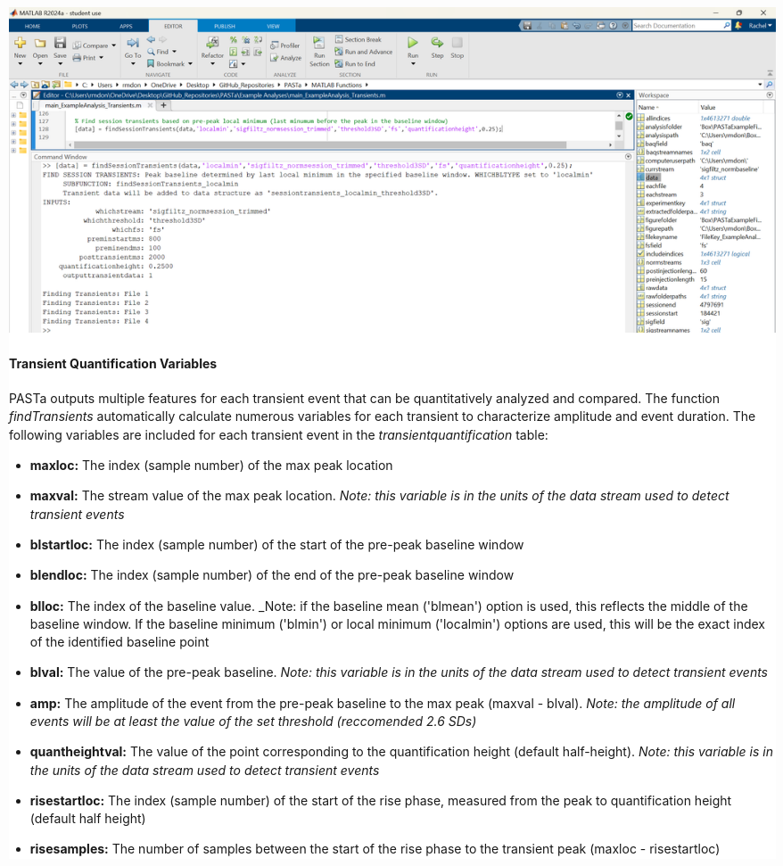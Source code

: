 ![png](../img/transients_4_localmin.png)

#### Transient Quantification Variables
PASTa outputs multiple features for each transient event that can be quantitatively analyzed and compared. The function _findTransients_ automatically calculate numerous variables for each transient to characterize amplitude and event duration. The following variables are included for each transient event in the _transientquantification_ table: 

* __maxloc:__ The index (sample number) of the max peak location

* __maxval:__ The stream value of the max peak location. _Note: this variable is in the units of the data stream used to detect transient events_

* __blstartloc:__ The index (sample number) of the start of the pre-peak baseline window

* __blendloc:__ The index (sample number) of the end of the pre-peak baseline window

* __blloc:__ The index of the baseline value. _Note: if the baseline mean ('blmean') option is used, this reflects the middle of the baseline window. If the baseline minimum ('blmin') or local minimum ('localmin') options are used, this will be the exact index of the identified baseline point

* __blval:__ The value of the pre-peak baseline. _Note: this variable is in the units of the data stream used to detect transient events_

* __amp:__ The amplitude of the event from the pre-peak baseline to the max peak (maxval - blval). _Note: the amplitude of all events will be at least the value of the set threshold (reccomended 2.6 SDs)_

* __quantheightval:__ The value of the point corresponding to the quantification height (default half-height). _Note: this variable is in the units of the data stream used to detect transient events_

* __risestartloc:__ The index (sample number) of the start of the rise phase, measured from the peak to quantification height (default half height)

* __risesamples:__ The number of samples between the start of the rise phase to the transient peak (maxloc - risestartloc)
